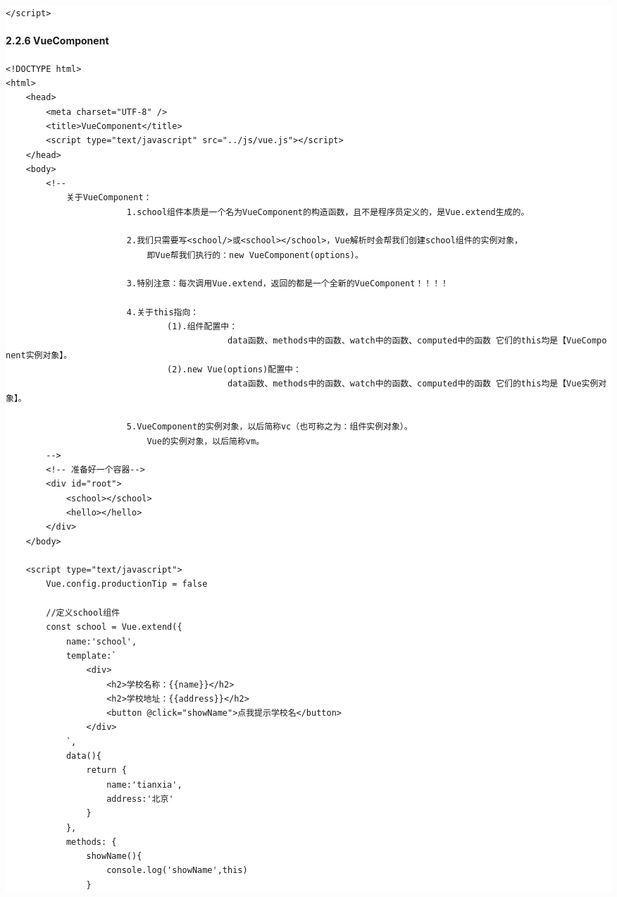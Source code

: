 ```vue
</script>
```

#### 2.2.6 VueComponent

```vue
<!DOCTYPE html>
<html>
	<head>
		<meta charset="UTF-8" />
		<title>VueComponent</title>
		<script type="text/javascript" src="../js/vue.js"></script>
	</head>
	<body>
		<!-- 
			关于VueComponent：
						1.school组件本质是一个名为VueComponent的构造函数，且不是程序员定义的，是Vue.extend生成的。

						2.我们只需要写<school/>或<school></school>，Vue解析时会帮我们创建school组件的实例对象，
							即Vue帮我们执行的：new VueComponent(options)。

						3.特别注意：每次调用Vue.extend，返回的都是一个全新的VueComponent！！！！

						4.关于this指向：
								(1).组件配置中：
											data函数、methods中的函数、watch中的函数、computed中的函数 它们的this均是【VueComponent实例对象】。
								(2).new Vue(options)配置中：
											data函数、methods中的函数、watch中的函数、computed中的函数 它们的this均是【Vue实例对象】。

						5.VueComponent的实例对象，以后简称vc（也可称之为：组件实例对象）。
							Vue的实例对象，以后简称vm。
		-->
		<!-- 准备好一个容器-->
		<div id="root">
			<school></school>
			<hello></hello>
		</div>
	</body>

	<script type="text/javascript">
		Vue.config.productionTip = false
		
		//定义school组件
		const school = Vue.extend({
			name:'school',
			template:`
				<div>
					<h2>学校名称：{{name}}</h2>	
					<h2>学校地址：{{address}}</h2>	
					<button @click="showName">点我提示学校名</button>
				</div>
			`,
			data(){
				return {
					name:'tianxia',
					address:'北京'
				}
			},
			methods: {
				showName(){
					console.log('showName',this)
				}
```